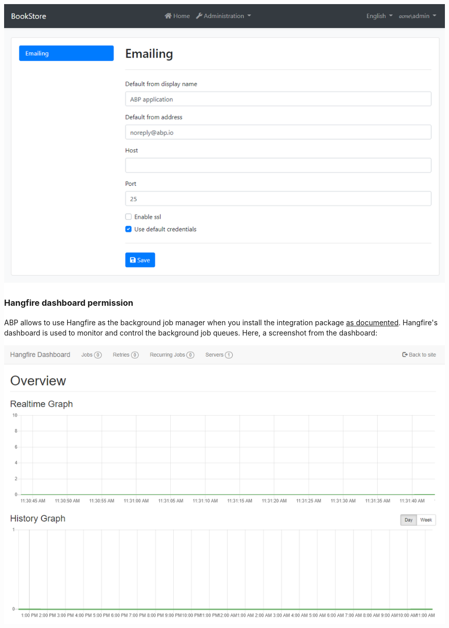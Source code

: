 ![email-settings](email-settings.png)

### Hangfire dashboard permission

ABP allows to use Hangfire as the background job manager when you install the integration package [as documented](https://docs.abp.io/en/abp/5.0/Background-Jobs-Hangfire). Hangfire's dashboard is used to monitor and control the background job queues. Here, a screenshot from the dashboard:

![hangfire-dashboard](hangfire-dashboard.png)
